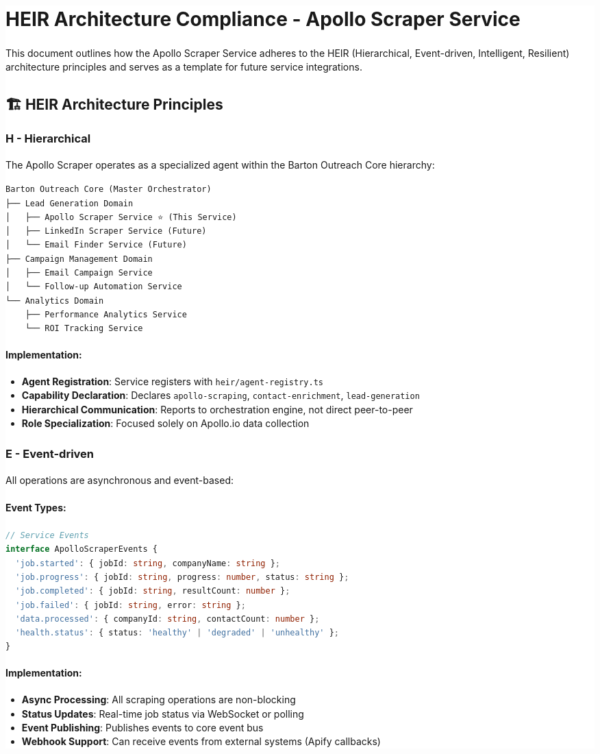 # HEIR Architecture Compliance - Apollo Scraper Service

This document outlines how the Apollo Scraper Service adheres to the HEIR (Hierarchical, Event-driven, Intelligent, Resilient) architecture principles and serves as a template for future service integrations.

## 🏗️ HEIR Architecture Principles

### H - Hierarchical
The Apollo Scraper operates as a specialized agent within the Barton Outreach Core hierarchy:

```
Barton Outreach Core (Master Orchestrator)
├── Lead Generation Domain
│   ├── Apollo Scraper Service ⭐ (This Service)
│   ├── LinkedIn Scraper Service (Future)
│   └── Email Finder Service (Future)
├── Campaign Management Domain
│   ├── Email Campaign Service
│   └── Follow-up Automation Service
└── Analytics Domain
    ├── Performance Analytics Service
    └── ROI Tracking Service
```

#### Implementation:
- **Agent Registration**: Service registers with `heir/agent-registry.ts`
- **Capability Declaration**: Declares `apollo-scraping`, `contact-enrichment`, `lead-generation`
- **Hierarchical Communication**: Reports to orchestration engine, not direct peer-to-peer
- **Role Specialization**: Focused solely on Apollo.io data collection

### E - Event-driven
All operations are asynchronous and event-based:

#### Event Types:
```typescript
// Service Events
interface ApolloScraperEvents {
  'job.started': { jobId: string, companyName: string };
  'job.progress': { jobId: string, progress: number, status: string };
  'job.completed': { jobId: string, resultCount: number };
  'job.failed': { jobId: string, error: string };
  'data.processed': { companyId: string, contactCount: number };
  'health.status': { status: 'healthy' | 'degraded' | 'unhealthy' };
}
```

#### Implementation:
- **Async Processing**: All scraping operations are non-blocking
- **Status Updates**: Real-time job status via WebSocket or polling
- **Event Publishing**: Publishes events to core event bus
- **Webhook Support**: Can receive events from external systems (Apify callbacks)
